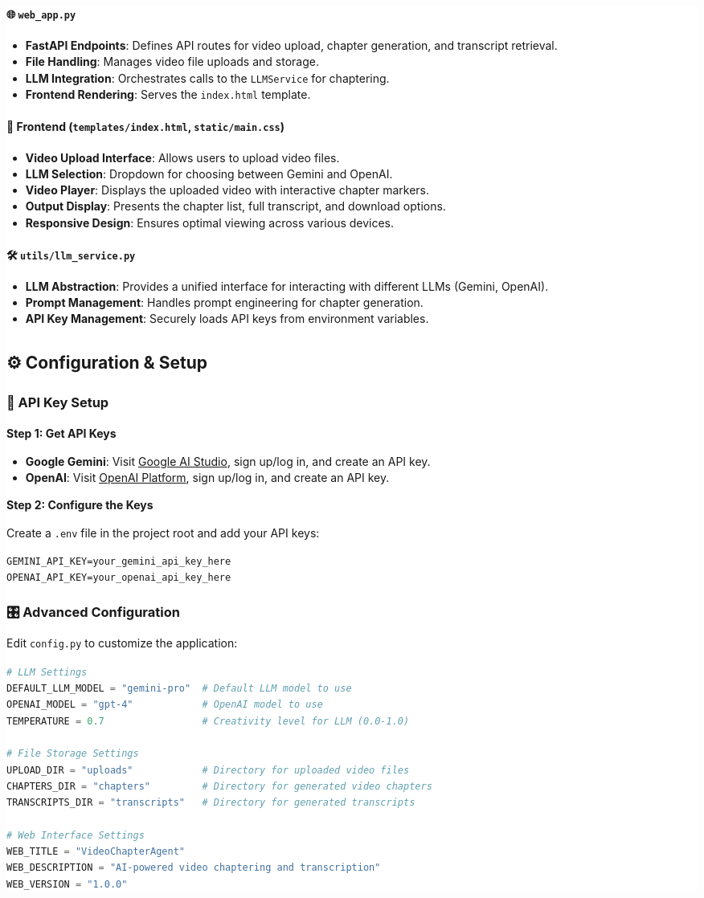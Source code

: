 #### 🌐 `web_app.py`
- **FastAPI Endpoints**: Defines API routes for video upload, chapter generation, and transcript retrieval.
- **File Handling**: Manages video file uploads and storage.
- **LLM Integration**: Orchestrates calls to the `LLMService` for chaptering.
- **Frontend Rendering**: Serves the `index.html` template.

#### 🎨 Frontend (`templates/index.html`, `static/main.css`)
- **Video Upload Interface**: Allows users to upload video files.
- **LLM Selection**: Dropdown for choosing between Gemini and OpenAI.
- **Video Player**: Displays the uploaded video with interactive chapter markers.
- **Output Display**: Presents the chapter list, full transcript, and download options.
- **Responsive Design**: Ensures optimal viewing across various devices.

#### 🛠️ `utils/llm_service.py`
- **LLM Abstraction**: Provides a unified interface for interacting with different LLMs (Gemini, OpenAI).
- **Prompt Management**: Handles prompt engineering for chapter generation.
- **API Key Management**: Securely loads API keys from environment variables.

## ⚙️ Configuration & Setup

### 🔑 API Key Setup

**Step 1: Get API Keys**
- **Google Gemini**: Visit [Google AI Studio](https://aistudio.google.com/app/apikey), sign up/log in, and create an API key.
- **OpenAI**: Visit [OpenAI Platform](https://platform.openai.com/api-keys), sign up/log in, and create an API key.

**Step 2: Configure the Keys**

Create a `.env` file in the project root and add your API keys:

```
GEMINI_API_KEY=your_gemini_api_key_here
OPENAI_API_KEY=your_openai_api_key_here
```

### 🎛️ Advanced Configuration

Edit `config.py` to customize the application:

```python
# LLM Settings
DEFAULT_LLM_MODEL = "gemini-pro"  # Default LLM model to use
OPENAI_MODEL = "gpt-4"            # OpenAI model to use
TEMPERATURE = 0.7                 # Creativity level for LLM (0.0-1.0)

# File Storage Settings
UPLOAD_DIR = "uploads"            # Directory for uploaded video files
CHAPTERS_DIR = "chapters"         # Directory for generated video chapters
TRANSCRIPTS_DIR = "transcripts"   # Directory for generated transcripts

# Web Interface Settings
WEB_TITLE = "VideoChapterAgent"
WEB_DESCRIPTION = "AI-powered video chaptering and transcription"
WEB_VERSION = "1.0.0"
```
